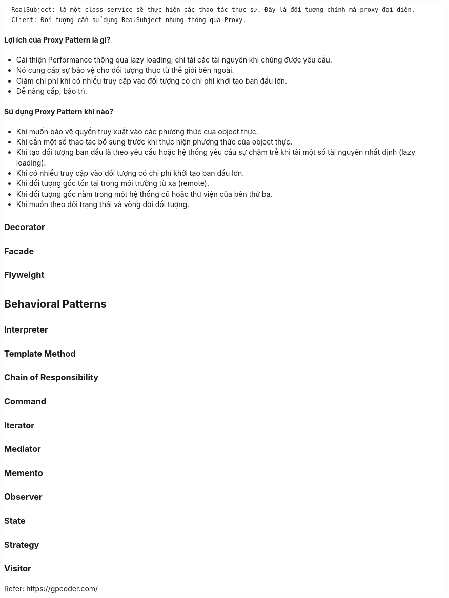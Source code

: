     - RealSubject: là một class service sẽ thực hiện các thao tác thực sự. Đây là đối tượng chính mà proxy đại diện.
    - Client: Đối tượng cần sử dụng RealSubject nhưng thông qua Proxy.

#### Lợi ích của Proxy Pattern là gì?

* Cải thiện Performance thông qua lazy loading, chỉ tải các tài nguyên khi chúng được yêu cầu.
* Nó cung cấp sự bảo vệ cho đối tượng thực từ thế giới bên ngoài.
* Giảm chi phí khi có nhiều truy cập vào đối tượng có chi phí khởi tạo ban đầu lớn.
* Dễ nâng cấp, bảo trì.

#### Sử dụng Proxy Pattern khi nào?

* Khi muốn bảo vệ quyền truy xuất vào các phương thức của object thực.
* Khi cần một số thao tác bổ sung trước khi thực hiện phương thức của object thực.
* Khi tạo đối tượng ban đầu là theo yêu cầu hoặc hệ thống yêu cầu sự chậm trễ khi tải một số tài nguyên nhất định (lazy
  loading).
* Khi có nhiều truy cập vào đối tượng có chi phí khởi tạo ban đầu lớn.
* Khi đối tượng gốc tồn tại trong môi trường từ xa (remote).
* Khi đối tượng gốc nằm trong một hệ thống cũ hoặc thư viện của bên thứ ba.
* Khi muốn theo dõi trạng thái và vòng đời đối tượng.

### Decorator

### Facade

### Flyweight

## Behavioral Patterns

### Interpreter

### Template Method

### Chain of Responsibility

### Command

### Iterator

### Mediator

### Memento

### Observer

### State

### Strategy

### Visitor

Refer: https://gpcoder.com/
